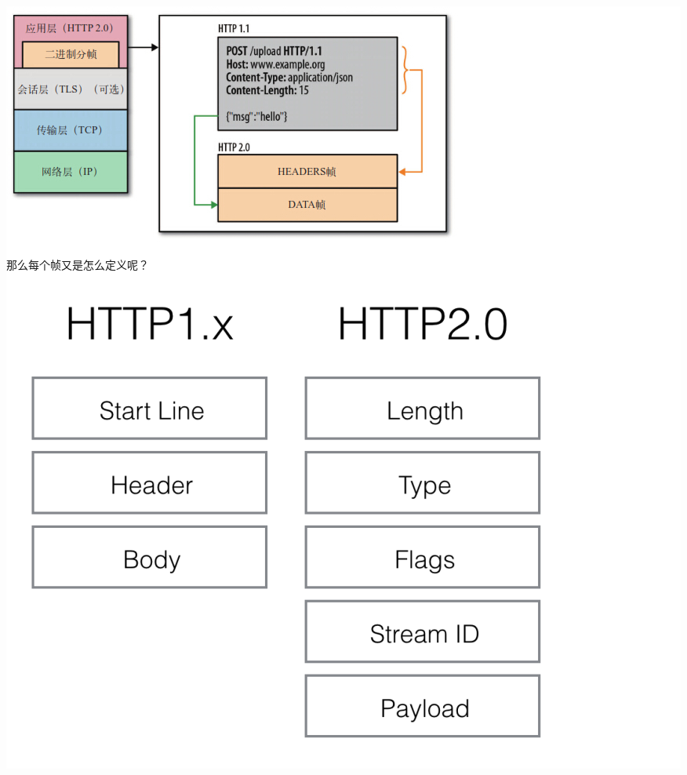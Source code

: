 ![二进制分帧层](./img/frame_http2.jpg "二进制分帧层")

那么每个帧又是怎么定义呢？

![http1.x_http2frame](./img/http1_http2_frame.png "http1.x与http2帧")

